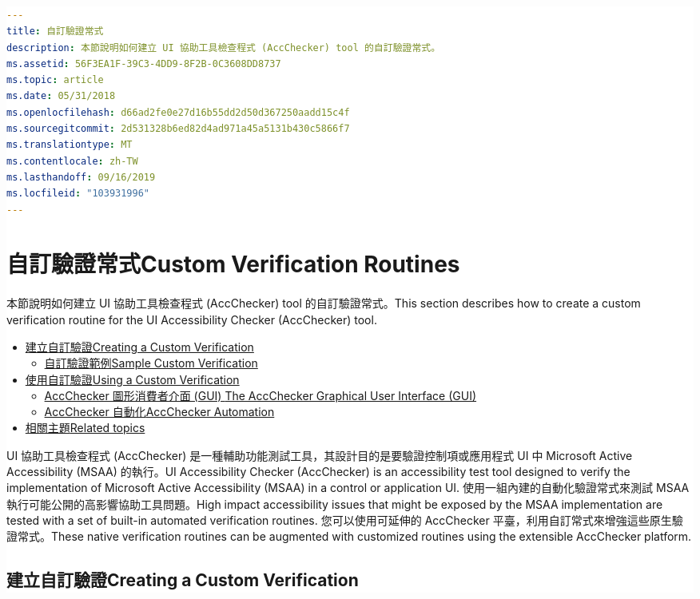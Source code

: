 ```yaml
---
title: 自訂驗證常式
description: 本節說明如何建立 UI 協助工具檢查程式 (AccChecker) tool 的自訂驗證常式。
ms.assetid: 56F3EA1F-39C3-4DD9-8F2B-0C3608DD8737
ms.topic: article
ms.date: 05/31/2018
ms.openlocfilehash: d66ad2fe0e27d16b55dd2d50d367250aadd15c4f
ms.sourcegitcommit: 2d531328b6ed82d4ad971a45a5131b430c5866f7
ms.translationtype: MT
ms.contentlocale: zh-TW
ms.lasthandoff: 09/16/2019
ms.locfileid: "103931996"
---
```

# <a name="custom-verification-routines"></a><span data-ttu-id="c1b1c-103">自訂驗證常式</span><span class="sxs-lookup"><span data-stu-id="c1b1c-103">Custom Verification Routines</span></span>

<span data-ttu-id="c1b1c-104">本節說明如何建立 UI 協助工具檢查程式 (AccChecker) tool 的自訂驗證常式。</span><span class="sxs-lookup"><span data-stu-id="c1b1c-104">This section describes how to create a custom verification routine for the UI Accessibility Checker (AccChecker) tool.</span></span>

-   [<span data-ttu-id="c1b1c-105">建立自訂驗證</span><span class="sxs-lookup"><span data-stu-id="c1b1c-105">Creating a Custom Verification</span></span>](#creating-a-custom-verification)
    -   [<span data-ttu-id="c1b1c-106">自訂驗證範例</span><span class="sxs-lookup"><span data-stu-id="c1b1c-106">Sample Custom Verification</span></span>](#sample-custom-verification)
-   [<span data-ttu-id="c1b1c-107">使用自訂驗證</span><span class="sxs-lookup"><span data-stu-id="c1b1c-107">Using a Custom Verification</span></span>](#using-a-custom-verification)
    -   [<span data-ttu-id="c1b1c-108">AccChecker 圖形消費者介面 (GUI) </span><span class="sxs-lookup"><span data-stu-id="c1b1c-108">The AccChecker Graphical User Interface (GUI)</span></span>](#the-accchecker-graphical-user-interface-gui)
    -   [<span data-ttu-id="c1b1c-109">AccChecker 自動化</span><span class="sxs-lookup"><span data-stu-id="c1b1c-109">AccChecker Automation</span></span>](#accchecker-automation)
-   [<span data-ttu-id="c1b1c-110">相關主題</span><span class="sxs-lookup"><span data-stu-id="c1b1c-110">Related topics</span></span>](#related-topics)

<span data-ttu-id="c1b1c-111">UI 協助工具檢查程式 (AccChecker) 是一種輔助功能測試工具，其設計目的是要驗證控制項或應用程式 UI 中 Microsoft Active Accessibility (MSAA) 的執行。</span><span class="sxs-lookup"><span data-stu-id="c1b1c-111">UI Accessibility Checker (AccChecker) is an accessibility test tool designed to verify the implementation of Microsoft Active Accessibility (MSAA) in a control or application UI.</span></span> <span data-ttu-id="c1b1c-112">使用一組內建的自動化驗證常式來測試 MSAA 執行可能公開的高影響協助工具問題。</span><span class="sxs-lookup"><span data-stu-id="c1b1c-112">High impact accessibility issues that might be exposed by the MSAA implementation are tested with a set of built-in automated verification routines.</span></span> <span data-ttu-id="c1b1c-113">您可以使用可延伸的 AccChecker 平臺，利用自訂常式來增強這些原生驗證常式。</span><span class="sxs-lookup"><span data-stu-id="c1b1c-113">These native verification routines can be augmented with customized routines using the extensible AccChecker platform.</span></span>

## <a name="creating-a-custom-verification"></a><span data-ttu-id="c1b1c-114">建立自訂驗證</span><span class="sxs-lookup"><span data-stu-id="c1b1c-114">Creating a Custom Verification</span></span>
